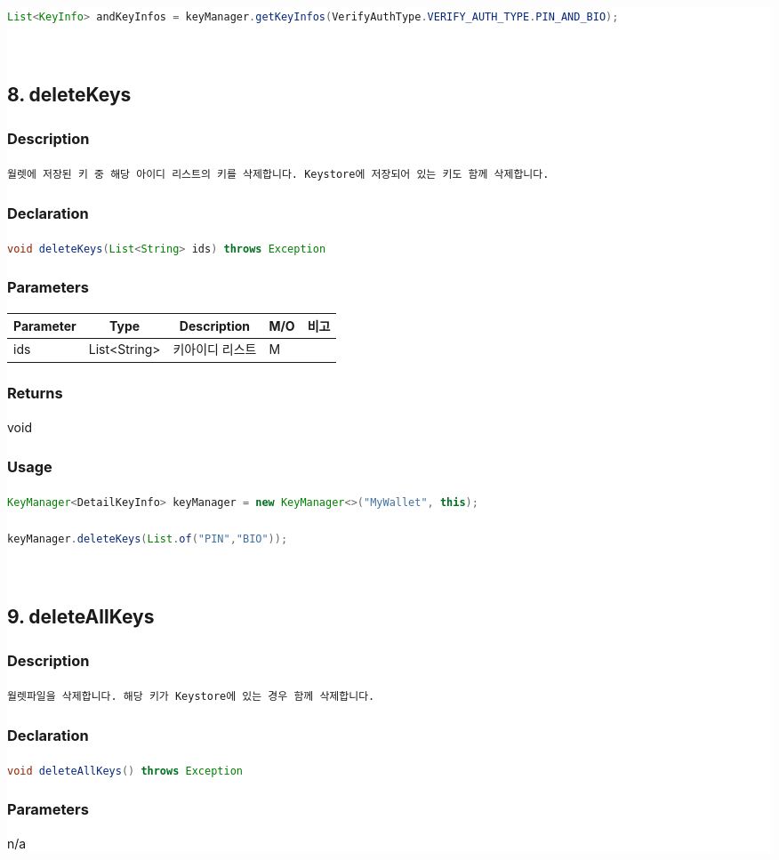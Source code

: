 ```java
List<KeyInfo> andKeyInfos = keyManager.getKeyInfos(VerifyAuthType.VERIFY_AUTH_TYPE.PIN_AND_BIO);
```

<br>

## 8. deleteKeys

### Description
`월렛에 저장된 키 중 해당 아이디 리스트의 키를 삭제합니다. Keystore에 저장되어 있는 키도 함께 삭제합니다.`

### Declaration

```java
void deleteKeys(List<String> ids) throws Exception
```

### Parameters

| Parameter | Type   | Description                | **M/O** | **비고** |
|-----------|--------|----------------------------|---------|---------|
| ids    | List&lt;String&gt;    | 키아이디 리스트 |M| |


### Returns

void




### Usage
```java
KeyManager<DetailKeyInfo> keyManager = new KeyManager<>("MyWallet", this);

keyManager.deleteKeys(List.of("PIN","BIO"));
```

<br>

## 9. deleteAllKeys

### Description
`월렛파일을 삭제합니다. 해당 키가 Keystore에 있는 경우 함께 삭제합니다.`

### Declaration

```java
void deleteAllKeys() throws Exception
```

### Parameters

n/a
